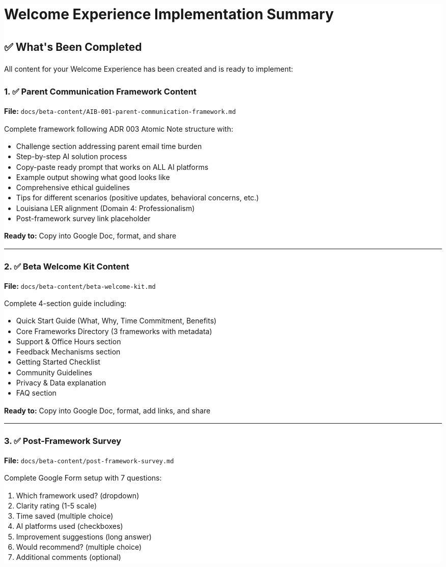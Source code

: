 # Welcome Experience Implementation Summary

## ✅ What's Been Completed

All content for your Welcome Experience has been created and is ready to implement:

### 1. ✅ Parent Communication Framework Content
**File:** `docs/beta-content/AIB-001-parent-communication-framework.md`

Complete framework following ADR 003 Atomic Note structure with:
- Challenge section addressing parent email time burden
- Step-by-step AI solution process
- Copy-paste ready prompt that works on ALL AI platforms
- Example output showing what good looks like
- Comprehensive ethical guidelines
- Tips for different scenarios (positive updates, behavioral concerns, etc.)
- Louisiana LER alignment (Domain 4: Professionalism)
- Post-framework survey link placeholder

**Ready to:** Copy into Google Doc, format, and share

---

### 2. ✅ Beta Welcome Kit Content
**File:** `docs/beta-content/beta-welcome-kit.md`

Complete 4-section guide including:
- Quick Start Guide (What, Why, Time Commitment, Benefits)
- Core Frameworks Directory (3 frameworks with metadata)
- Support & Office Hours section
- Feedback Mechanisms section
- Getting Started Checklist
- Community Guidelines
- Privacy & Data explanation
- FAQ section

**Ready to:** Copy into Google Doc, format, add links, and share

---

### 3. ✅ Post-Framework Survey
**File:** `docs/beta-content/post-framework-survey.md`

Complete Google Form setup with 7 questions:
1. Which framework used? (dropdown)
2. Clarity rating (1-5 scale)
3. Time saved (multiple choice)
4. AI platforms used (checkboxes)
5. Improvement suggestions (long answer)
6. Would recommend? (multiple choice)
7. Additional comments (optional)
